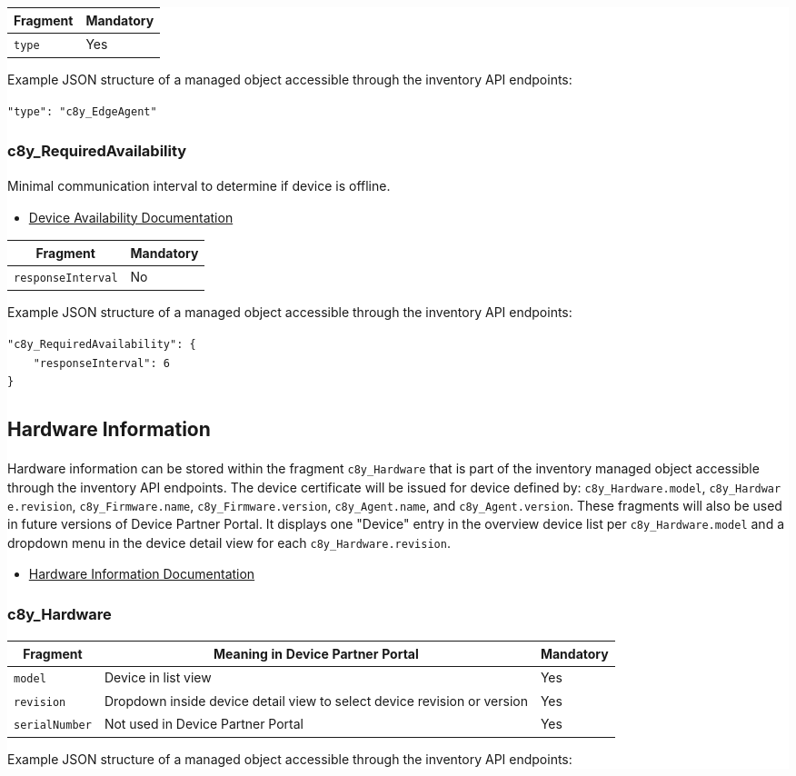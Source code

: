| Fragment | Mandatory |
| -------- | --------- |
| `type`   | Yes       |

Example JSON structure of a managed object accessible through the inventory API endpoints:

```json5
"type": "c8y_EdgeAgent"
```

### c8y_RequiredAvailability


Minimal communication interval to determine if device is offline. 

 * [Device Availability Documentation](https://cumulocity.com/api/core/#section/Device-management-library/Device-availability)


| Fragment           | Mandatory |
| ------------------ | --------- |
| `responseInterval` | No        |

Example JSON structure of a managed object accessible through the inventory API endpoints:

```json5
"c8y_RequiredAvailability": {
    "responseInterval": 6
}
```
## Hardware Information

Hardware information can be stored within the fragment `c8y_Hardware` that is part of the inventory managed object accessible through the inventory API endpoints. The device certificate will be issued for device defined by: `c8y_Hardware.model`, `c8y_Hardware.revision`, `c8y_Firmware.name`, `c8y_Firmware.version`, `c8y_Agent.name`, and `c8y_Agent.version`.
These fragments will also be used in future versions of Device Partner Portal. It displays one "Device" entry in the overview device list per `c8y_Hardware.model` and a dropdown menu in the device detail view for each `c8y_Hardware.revision`. 

 * [Hardware Information Documentation](https://cumulocity.com/guides/reference/device-management-library/#hardware-information)

### c8y_Hardware

| Fragment       | Meaning in Device Partner Portal                                        | Mandatory |
| -------------- | ----------------------------------------------------------------------- | --------- |
| `model`        | Device in list view                                                     | Yes       |
| `revision`     | Dropdown inside device detail view to select device revision or version | Yes       |
| `serialNumber` | Not used in Device Partner Portal                                       | Yes       |

Example JSON structure of a managed object accessible through the inventory API endpoints:
